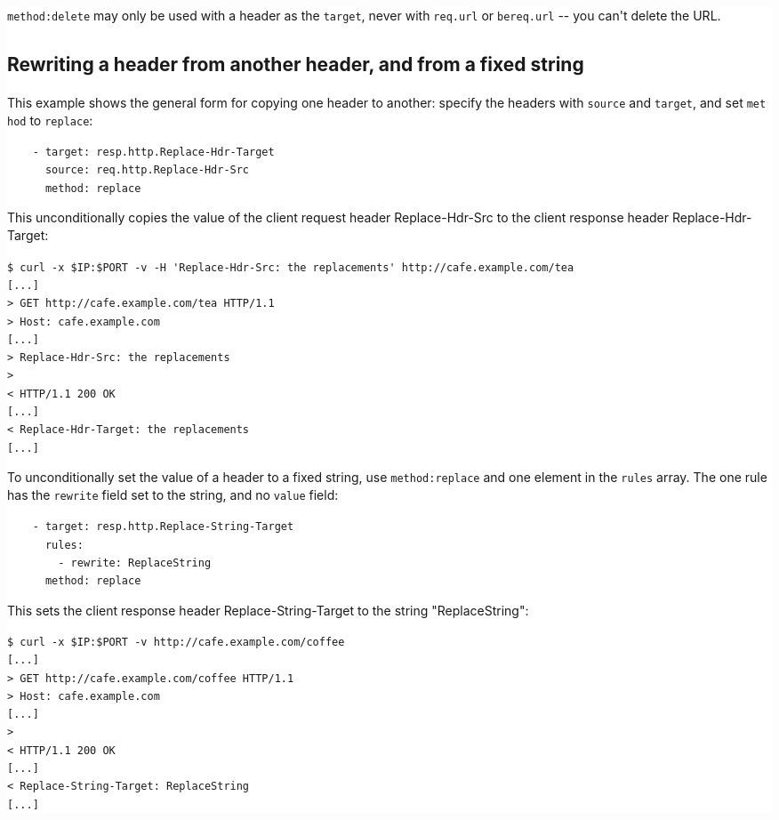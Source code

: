 ``method:delete`` may only be used with a header as the ``target``,
never with ``req.url`` or ``bereq.url`` -- you can't delete the URL.

## Rewriting a header from another header, and from a fixed string

This example shows the general form for copying one header to another:
specify the headers with ``source`` and ``target``, and set ``method``
to ``replace``:

```
    - target: resp.http.Replace-Hdr-Target
      source: req.http.Replace-Hdr-Src
      method: replace
```

This unconditionally copies the value of the client request header
Replace-Hdr-Src to the client response header Replace-Hdr-Target:

```
$ curl -x $IP:$PORT -v -H 'Replace-Hdr-Src: the replacements' http://cafe.example.com/tea
[...]
> GET http://cafe.example.com/tea HTTP/1.1
> Host: cafe.example.com
[...]
> Replace-Hdr-Src: the replacements
> 
< HTTP/1.1 200 OK
[...]
< Replace-Hdr-Target: the replacements
[...]
```

To unconditionally set the value of a header to a fixed string, use
``method:replace`` and one element in the ``rules`` array. The one
rule has the ``rewrite`` field set to the string, and no ``value``
field:

```
    - target: resp.http.Replace-String-Target
      rules:
        - rewrite: ReplaceString
      method: replace
```

This sets the client response header Replace-String-Target to the
string "ReplaceString":

```
$ curl -x $IP:$PORT -v http://cafe.example.com/coffee
[...]
> GET http://cafe.example.com/coffee HTTP/1.1
> Host: cafe.example.com
[...]
> 
< HTTP/1.1 200 OK
[...]
< Replace-String-Target: ReplaceString
[...]
```
